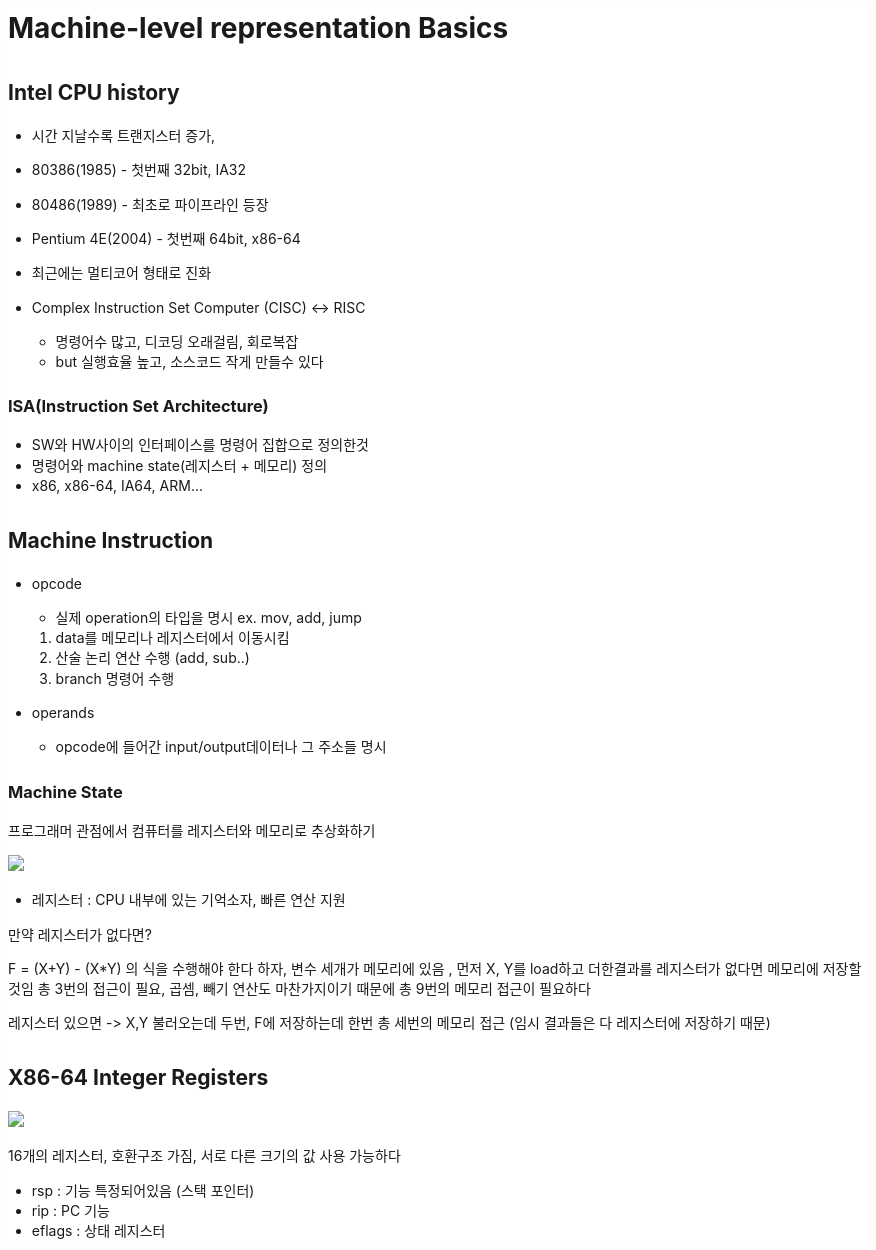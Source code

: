 # Machine-level representation Basics

## Intel CPU history

* 시간 지날수록 트랜지스터 증가,
* 80386(1985) - 첫번째 32bit, IA32
* 80486(1989) - 최초로 파이프라인 등장
* Pentium 4E(2004) - 첫번째 64bit, x86-64
* 최근에는 멀티코어 형태로 진화

* Complex Instruction Set Computer (CISC) <-> RISC
    * 명령어수 많고, 디코딩 오래걸림, 회로복잡
    * but 실행효율 높고, 소스코드 작게 만들수 있다

### ISA(Instruction Set Architecture)

* SW와 HW사이의 인터페이스를 명령어 집합으로 정의한것
* 명령어와 machine state(레지스터 + 메모리) 정의
* x86, x86-64, IA64, ARM...

## Machine Instruction
* opcode
    * 실제 operation의 타입을 명시 ex. mov, add, jump
    1. data를 메모리나 레지스터에서 이동시킴
    2. 산술 논리 연산 수행 (add, sub..)
    3. branch 명령어 수행

* operands
    * opcode에 들어간 input/output데이터나 그 주소들 명시

### Machine State

프로그래머 관점에서 컴퓨터를 레지스터와 메모리로 추상화하기

<img width="60%" src="https://user-images.githubusercontent.com/86250281/136811697-deb179d7-c2ef-4d63-9c9c-9a6b5daff3b5.png"/>

* 레지스터 : CPU 내부에 있는 기억소자, 빠른 연산 지원

만약 레지스터가 없다면?

F = (X+Y) - (X*Y) 의 식을 수행해야 한다 하자, 변수 세개가 메모리에 있음 ,
먼저 X, Y를 load하고 더한결과를 레지스터가 없다면 메모리에 저장할 것임 총 3번의 접근이 필요, 곱셈, 빼기 연산도 마찬가지이기 때문에 총 9번의 메모리 접근이 필요하다

레지스터 있으면 -> X,Y 불러오는데 두번, F에 저장하는데 한번 총 세번의 메모리 접근 (임시 결과들은 다 레지스터에 저장하기 때문)

## X86-64 Integer Registers

<img width="60%" src="https://user-images.githubusercontent.com/86250281/136813279-81b85e4e-8427-4a68-917f-610cc5b90392.png"/>

16개의 레지스터, 호환구조 가짐, 서로 다른 크기의 값 사용 가능하다

* rsp : 기능 특정되어있음 (스택 포인터)
* rip : PC 기능
* eflags : 상태 레지스터
